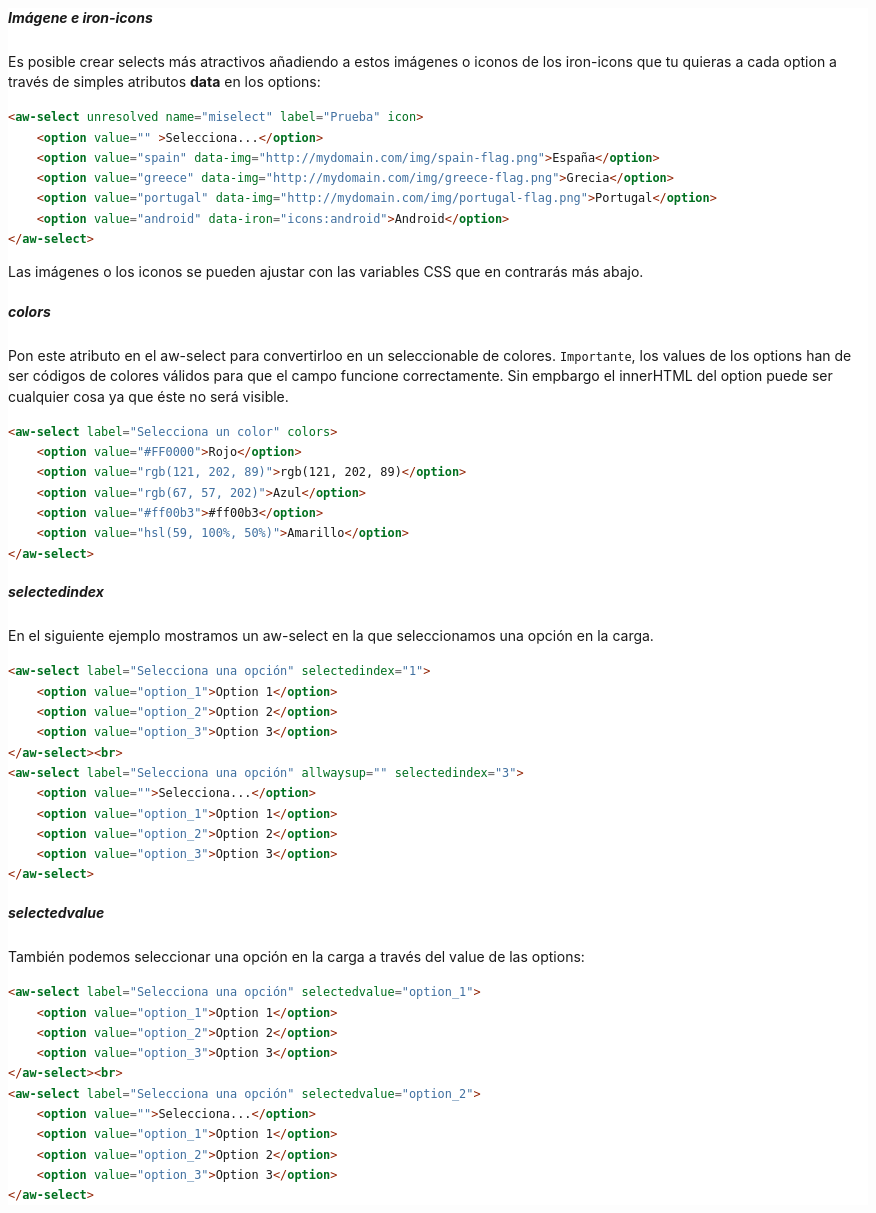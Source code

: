 ##### Imágene e iron-icons

Es posible crear selects más atractivos añadiendo a estos imágenes o iconos de los iron-icons que tu quieras a cada option a través de simples atributos **data** en los options:

```html
<aw-select unresolved name="miselect" label="Prueba" icon>
    <option value="" >Selecciona...</option>
    <option value="spain" data-img="http://mydomain.com/img/spain-flag.png">España</option>
    <option value="greece" data-img="http://mydomain.com/img/greece-flag.png">Grecia</option>
    <option value="portugal" data-img="http://mydomain.com/img/portugal-flag.png">Portugal</option>
    <option value="android" data-iron="icons:android">Android</option>
</aw-select>
```

Las imágenes o los iconos se pueden ajustar con las variables CSS que en contrarás más abajo.

##### colors

Pon este atributo en el aw-select para convertirloo en un seleccionable de colores. `Importante`, los values de los options han de ser códigos de colores válidos para que el campo funcione correctamente. Sin empbargo el innerHTML del option puede ser cualquier cosa ya que éste no será visible.

```html
<aw-select label="Selecciona un color" colors>
    <option value="#FF0000">Rojo</option>
    <option value="rgb(121, 202, 89)">rgb(121, 202, 89)</option>
    <option value="rgb(67, 57, 202)">Azul</option>
    <option value="#ff00b3">#ff00b3</option>
    <option value="hsl(59, 100%, 50%)">Amarillo</option>
</aw-select>
```

##### selectedindex

En el siguiente ejemplo mostramos un aw-select en la que seleccionamos una opción en la carga.

```html
<aw-select label="Selecciona una opción" selectedindex="1">
    <option value="option_1">Option 1</option>
    <option value="option_2">Option 2</option>
    <option value="option_3">Option 3</option>
</aw-select><br>
<aw-select label="Selecciona una opción" allwaysup="" selectedindex="3">
    <option value="">Selecciona...</option>
    <option value="option_1">Option 1</option>
    <option value="option_2">Option 2</option>
    <option value="option_3">Option 3</option>
</aw-select>
```

##### selectedvalue

También podemos seleccionar una opción en la carga a través del value de las options:

```html
<aw-select label="Selecciona una opción" selectedvalue="option_1">
    <option value="option_1">Option 1</option>
    <option value="option_2">Option 2</option>
    <option value="option_3">Option 3</option>
</aw-select><br>
<aw-select label="Selecciona una opción" selectedvalue="option_2">
    <option value="">Selecciona...</option>
    <option value="option_1">Option 1</option>
    <option value="option_2">Option 2</option>
    <option value="option_3">Option 3</option>
</aw-select>
```
